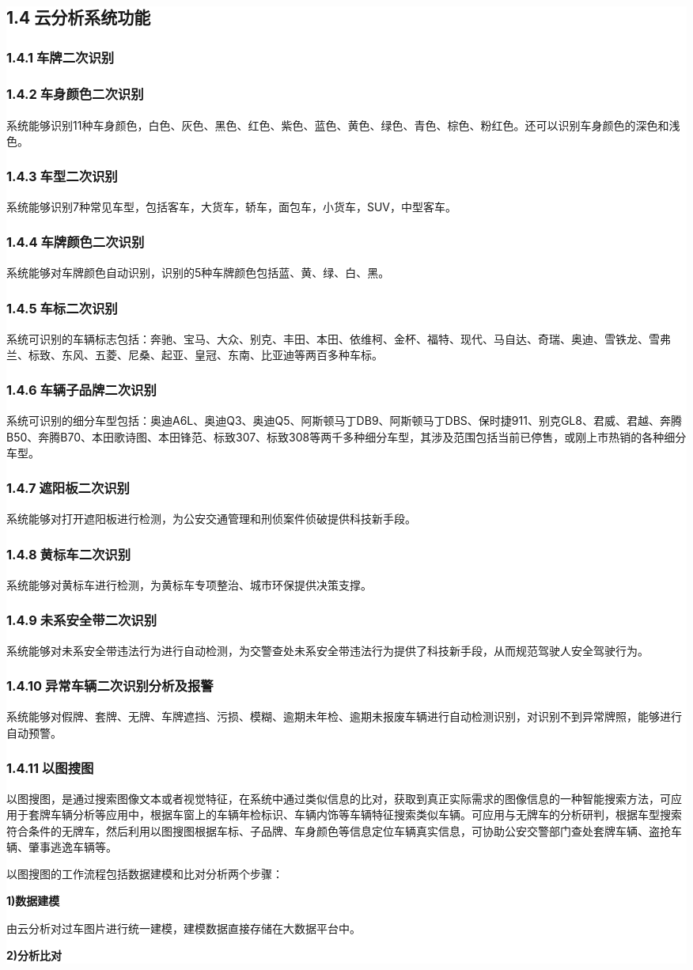 ## 1.4 云分析系统功能

### 1.4.1 车牌二次识别

### 1.4.2 车身颜色二次识别

系统能够识别11种车身颜色，白色、灰色、黑色、红色、紫色、蓝色、黄色、绿色、青色、棕色、粉红色。还可以识别车身颜色的深色和浅色。

### 1.4.3 车型二次识别

系统能够识别7种常见车型，包括客车，大货车，轿车，面包车，小货车，SUV，中型客车。

### 1.4.4 车牌颜色二次识别

系统能够对车牌颜色自动识别，识别的5种车牌颜色包括蓝、黄、绿、白、黑。

### 1.4.5 车标二次识别

系统可识别的车辆标志包括：奔驰、宝马、大众、别克、丰田、本田、依维柯、金杯、福特、现代、马自达、奇瑞、奥迪、雪铁龙、雪弗兰、标致、东风、五菱、尼桑、起亚、皇冠、东南、比亚迪等两百多种车标。

### 1.4.6 车辆子品牌二次识别

系统可识别的细分车型包括：奥迪A6L、奥迪Q3、奥迪Q5、阿斯顿马丁DB9、阿斯顿马丁DBS、保时捷911、别克GL8、君威、君越、奔腾B50、奔腾B70、本田歌诗图、本田锋范、标致307、标致308等两千多种细分车型，其涉及范围包括当前已停售，或刚上市热销的各种细分车型。

### 1.4.7 遮阳板二次识别

系统能够对打开遮阳板进行检测，为公安交通管理和刑侦案件侦破提供科技新手段。

### 1.4.8 黄标车二次识别

系统能够对黄标车进行检测，为黄标车专项整治、城市环保提供决策支撑。

### 1.4.9 未系安全带二次识别

系统能够对未系安全带违法行为进行自动检测，为交警查处未系安全带违法行为提供了科技新手段，从而规范驾驶人安全驾驶行为。

### 1.4.10 异常车辆二次识别分析及报警

系统能够对假牌、套牌、无牌、车牌遮挡、污损、模糊、逾期未年检、逾期未报废车辆进行自动检测识别，对识别不到异常牌照，能够进行自动预警。

### 1.4.11 以图搜图

以图搜图，是通过搜索图像文本或者视觉特征，在系统中通过类似信息的比对，获取到真正实际需求的图像信息的一种智能搜索方法，可应用于套牌车辆分析等应用中，根据车窗上的车辆年检标识、车辆内饰等车辆特征搜索类似车辆。可应用与无牌车的分析研判，根据车型搜索符合条件的无牌车，然后利用以图搜图根据车标、子品牌、车身颜色等信息定位车辆真实信息，可协助公安交警部门查处套牌车辆、盗抢车辆、肇事逃逸车辆等。

以图搜图的工作流程包括数据建模和比对分析两个步骤：

**1)数据建模**

由云分析对过车图片进行统一建模，建模数据直接存储在大数据平台中。

**2)分析比对**
